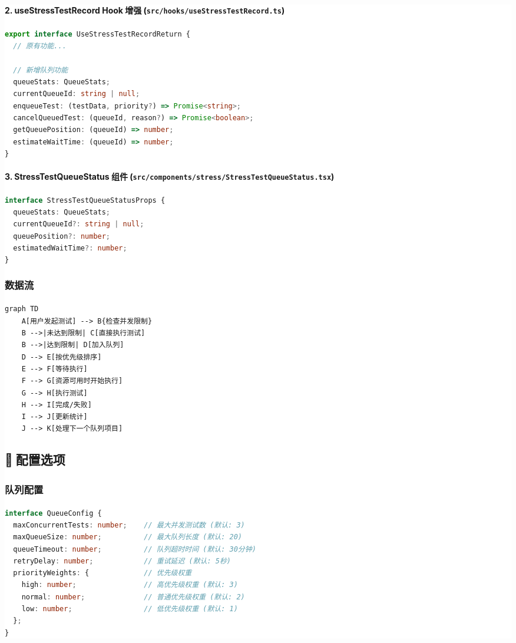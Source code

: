 #### 2. useStressTestRecord Hook 增强 (`src/hooks/useStressTestRecord.ts`)
```typescript
export interface UseStressTestRecordReturn {
  // 原有功能...
  
  // 新增队列功能
  queueStats: QueueStats;
  currentQueueId: string | null;
  enqueueTest: (testData, priority?) => Promise<string>;
  cancelQueuedTest: (queueId, reason?) => Promise<boolean>;
  getQueuePosition: (queueId) => number;
  estimateWaitTime: (queueId) => number;
}
```

#### 3. StressTestQueueStatus 组件 (`src/components/stress/StressTestQueueStatus.tsx`)
```typescript
interface StressTestQueueStatusProps {
  queueStats: QueueStats;
  currentQueueId?: string | null;
  queuePosition?: number;
  estimatedWaitTime?: number;
}
```

### 数据流

```mermaid
graph TD
    A[用户发起测试] --> B{检查并发限制}
    B -->|未达到限制| C[直接执行测试]
    B -->|达到限制| D[加入队列]
    D --> E[按优先级排序]
    E --> F[等待执行]
    F --> G[资源可用时开始执行]
    G --> H[执行测试]
    H --> I[完成/失败]
    I --> J[更新统计]
    J --> K[处理下一个队列项目]
```

## 🔧 配置选项

### 队列配置
```typescript
interface QueueConfig {
  maxConcurrentTests: number;    // 最大并发测试数 (默认: 3)
  maxQueueSize: number;          // 最大队列长度 (默认: 20)
  queueTimeout: number;          // 队列超时时间 (默认: 30分钟)
  retryDelay: number;            // 重试延迟 (默认: 5秒)
  priorityWeights: {             // 优先级权重
    high: number;                // 高优先级权重 (默认: 3)
    normal: number;              // 普通优先级权重 (默认: 2)
    low: number;                 // 低优先级权重 (默认: 1)
  };
}
```
